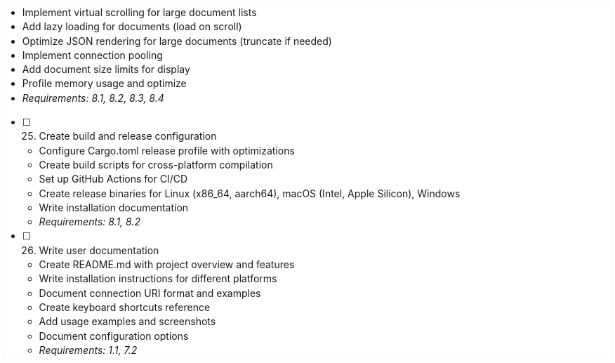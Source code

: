   - Implement virtual scrolling for large document lists
  - Add lazy loading for documents (load on scroll)
  - Optimize JSON rendering for large documents (truncate if needed)
  - Implement connection pooling
  - Add document size limits for display
  - Profile memory usage and optimize
  - _Requirements: 8.1, 8.2, 8.3, 8.4_

- [ ] 25. Create build and release configuration

  - Configure Cargo.toml release profile with optimizations
  - Create build scripts for cross-platform compilation
  - Set up GitHub Actions for CI/CD
  - Create release binaries for Linux (x86_64, aarch64), macOS (Intel, Apple Silicon), Windows
  - Write installation documentation
  - _Requirements: 8.1, 8.2_

- [ ] 26. Write user documentation
  - Create README.md with project overview and features
  - Write installation instructions for different platforms
  - Document connection URI format and examples
  - Create keyboard shortcuts reference
  - Add usage examples and screenshots
  - Document configuration options
  - _Requirements: 1.1, 7.2_
